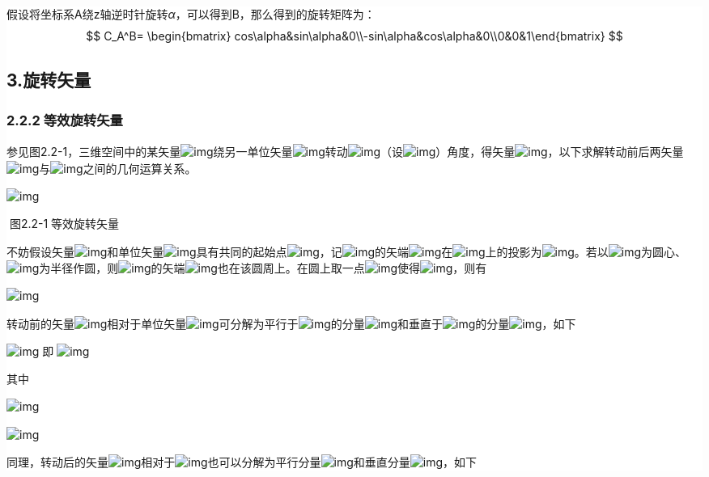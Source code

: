 假设将坐标系A绕z轴逆时针旋转$\alpha$，可以得到B，那么得到的旋转矩阵为：
$$
C_A^B= \begin{bmatrix} cos\alpha&sin\alpha&0\\-sin\alpha&cos\alpha&0\\0&0&1\end{bmatrix}
$$


## 3.旋转矢量

### 2.2.2 等效旋转矢量

参见图2.2-1，三维空间中的某矢量![img](file:///C:/Users/yangdq6/AppData/Local/Temp/msohtmlclip1/01/clip_image002.png)绕另一单位矢量![img](file:///C:/Users/yangdq6/AppData/Local/Temp/msohtmlclip1/01/clip_image004.png)转动![img](file:///C:/Users/yangdq6/AppData/Local/Temp/msohtmlclip1/01/clip_image006.png)（设![img](file:///C:/Users/yangdq6/AppData/Local/Temp/msohtmlclip1/01/clip_image008.png)）角度，得矢量![img](file:///C:/Users/yangdq6/AppData/Local/Temp/msohtmlclip1/01/clip_image010.png)，以下求解转动前后两矢量![img](file:///C:/Users/yangdq6/AppData/Local/Temp/msohtmlclip1/01/clip_image002.png)与![img](file:///C:/Users/yangdq6/AppData/Local/Temp/msohtmlclip1/01/clip_image010.png)之间的几何运算关系。

![img](file:///C:/Users/yangdq6/AppData/Local/Temp/msohtmlclip1/01/clip_image012.png)

​                                                                           图2.2-1  等效旋转矢量

不妨假设矢量![img](file:///C:/Users/yangdq6/AppData/Local/Temp/msohtmlclip1/01/clip_image002.png)和单位矢量![img](file:///C:/Users/yangdq6/AppData/Local/Temp/msohtmlclip1/01/clip_image004.png)具有共同的起始点![img](file:///C:/Users/yangdq6/AppData/Local/Temp/msohtmlclip1/01/clip_image014.png)，记![img](file:///C:/Users/yangdq6/AppData/Local/Temp/msohtmlclip1/01/clip_image002.png)的矢端![img](file:///C:/Users/yangdq6/AppData/Local/Temp/msohtmlclip1/01/clip_image016.png)在![img](file:///C:/Users/yangdq6/AppData/Local/Temp/msohtmlclip1/01/clip_image004.png)上的投影为![img](file:///C:/Users/yangdq6/AppData/Local/Temp/msohtmlclip1/01/clip_image018.png)。若以![img](file:///C:/Users/yangdq6/AppData/Local/Temp/msohtmlclip1/01/clip_image018.png)为圆心、![img](file:///C:/Users/yangdq6/AppData/Local/Temp/msohtmlclip1/01/clip_image020.png)为半径作圆，则![img](file:///C:/Users/yangdq6/AppData/Local/Temp/msohtmlclip1/01/clip_image010.png)的矢端![img](file:///C:/Users/yangdq6/AppData/Local/Temp/msohtmlclip1/01/clip_image022.png)也在该圆周上。在圆上取一点![img](file:///C:/Users/yangdq6/AppData/Local/Temp/msohtmlclip1/01/clip_image024.png)使得![img](file:///C:/Users/yangdq6/AppData/Local/Temp/msohtmlclip1/01/clip_image026.png)，则有

![img](file:///C:/Users/yangdq6/AppData/Local/Temp/msohtmlclip1/01/clip_image028.png)

转动前的矢量![img](file:///C:/Users/yangdq6/AppData/Local/Temp/msohtmlclip1/01/clip_image002.png)相对于单位矢量![img](file:///C:/Users/yangdq6/AppData/Local/Temp/msohtmlclip1/01/clip_image004.png)可分解为平行于![img](file:///C:/Users/yangdq6/AppData/Local/Temp/msohtmlclip1/01/clip_image004.png)的分量![img](file:///C:/Users/yangdq6/AppData/Local/Temp/msohtmlclip1/01/clip_image030.png)和垂直于![img](file:///C:/Users/yangdq6/AppData/Local/Temp/msohtmlclip1/01/clip_image004.png)的分量![img](file:///C:/Users/yangdq6/AppData/Local/Temp/msohtmlclip1/01/clip_image032.png)，如下

![img](file:///C:/Users/yangdq6/AppData/Local/Temp/msohtmlclip1/01/clip_image034.png)   即   ![img](file:///C:/Users/yangdq6/AppData/Local/Temp/msohtmlclip1/01/clip_image036.png)                       

其中

![img](file:///C:/Users/yangdq6/AppData/Local/Temp/msohtmlclip1/01/clip_image038.png)                                 

![img](file:///C:/Users/yangdq6/AppData/Local/Temp/msohtmlclip1/01/clip_image040.png)                            

同理，转动后的矢量![img](file:///C:/Users/yangdq6/AppData/Local/Temp/msohtmlclip1/01/clip_image042.png)相对于![img](file:///C:/Users/yangdq6/AppData/Local/Temp/msohtmlclip1/01/clip_image004.png)也可以分解为平行分量![img](file:///C:/Users/yangdq6/AppData/Local/Temp/msohtmlclip1/01/clip_image044.png)和垂直分量![img](file:///C:/Users/yangdq6/AppData/Local/Temp/msohtmlclip1/01/clip_image046.png)，如下
